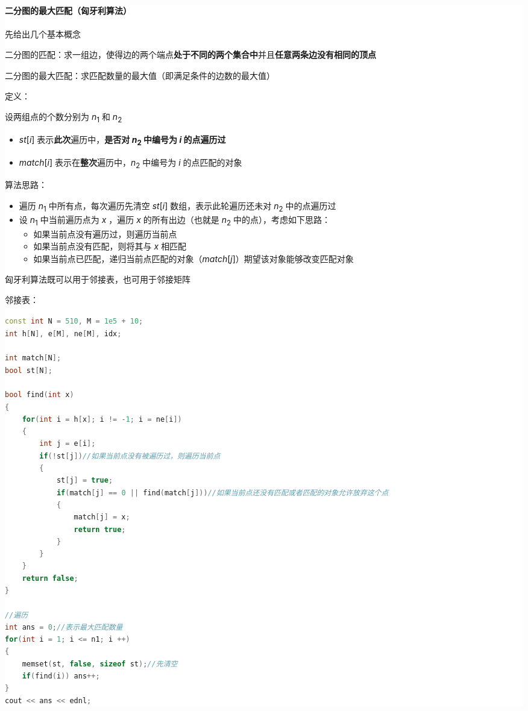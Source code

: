 #### 二分图的最大匹配（匈牙利算法）

先给出几个基本概念

二分图的匹配：求一组边，使得边的两个端点**处于不同的两个集合中**并且**任意两条边没有相同的顶点**

二分图的最大匹配：求匹配数量的最大值（即满足条件的边数的最大值）

定义：

设两组点的个数分别为 $n_1$ 和 $n_2$

* $st[i]$ 表示**此次**遍历中，**是否对 $n_2$ 中编号为 $i$ 的点遍历过**

* $match[i]$ 表示在**整次**遍历中，$n_2$ 中编号为 $i$ 的点匹配的对象

算法思路：

* 遍历 $n_1$ 中所有点，每次遍历先清空 $st[i]$ 数组，表示此轮遍历还未对 $n_2$ 中的点遍历过
* 设 $n_1$ 中当前遍历点为 $x$ ，遍历 $x$ 的所有出边（也就是 $n_2$ 中的点），考虑如下思路：
  * 如果当前点没有遍历过，则遍历当前点
  * 如果当前点没有匹配，则将其与 $x$ 相匹配
  * 如果当前点已匹配，递归当前点匹配的对象（$match[j]$）期望该对象能够改变匹配对象

匈牙利算法既可以用于邻接表，也可用于邻接矩阵

邻接表：

```cpp
const int N = 510, M = 1e5 + 10;
int h[N], e[M], ne[M], idx;

int match[N];
bool st[N];

bool find(int x)
{
    for(int i = h[x]; i != -1; i = ne[i])
    {
        int j = e[i];
        if(!st[j])//如果当前点没有被遍历过，则遍历当前点
        {
            st[j] = true;
            if(match[j] == 0 || find(match[j]))//如果当前点还没有匹配或者匹配的对象允许放弃这个点
            {
                match[j] = x;
                return true;
            }
        }
    }
    return false;
}

//遍历
int ans = 0;//表示最大匹配数量
for(int i = 1; i <= n1; i ++)
{
    memset(st, false, sizeof st);//先清空
    if(find(i)) ans++;
}
cout << ans << ednl;
```
